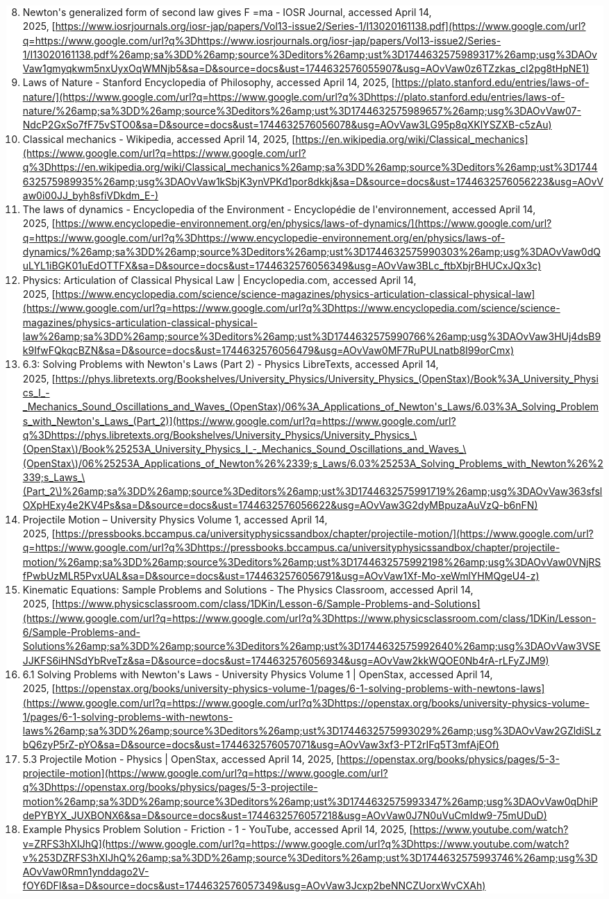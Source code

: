 8. Newton's generalized form of second law gives F =ma - IOSR Journal, accessed April 14, 2025, [https://www.iosrjournals.org/iosr-jap/papers/Vol13-issue2/Series-1/I13020161138.pdf](https://www.google.com/url?q=https://www.google.com/url?q%3Dhttps://www.iosrjournals.org/iosr-jap/papers/Vol13-issue2/Series-1/I13020161138.pdf%26amp;sa%3DD%26amp;source%3Deditors%26amp;ust%3D1744632575989317%26amp;usg%3DAOvVaw1gmyqkwm5nxUyxOqWMNjb5&sa=D&source=docs&ust=1744632576055907&usg=AOvVaw0z6TZzkas_cI2pg8tHpNE1)
9. Laws of Nature - Stanford Encyclopedia of Philosophy, accessed April 14, 2025, [https://plato.stanford.edu/entries/laws-of-nature/](https://www.google.com/url?q=https://www.google.com/url?q%3Dhttps://plato.stanford.edu/entries/laws-of-nature/%26amp;sa%3DD%26amp;source%3Deditors%26amp;ust%3D1744632575989657%26amp;usg%3DAOvVaw07-NdcP2GxSo7fF75vSTO0&sa=D&source=docs&ust=1744632576056078&usg=AOvVaw3LG95p8qXKlYSZXB-c5zAu)
10. Classical mechanics - Wikipedia, accessed April 14, 2025, [https://en.wikipedia.org/wiki/Classical_mechanics](https://www.google.com/url?q=https://www.google.com/url?q%3Dhttps://en.wikipedia.org/wiki/Classical_mechanics%26amp;sa%3DD%26amp;source%3Deditors%26amp;ust%3D1744632575989935%26amp;usg%3DAOvVaw1kSbjK3ynVPKd1por8dkkj&sa=D&source=docs&ust=1744632576056223&usg=AOvVaw0i00JJ_byh8sfiVDkdm_E-)
11. The laws of dynamics - Encyclopedia of the Environment - Encyclopédie de l'environnement, accessed April 14, 2025, [https://www.encyclopedie-environnement.org/en/physics/laws-of-dynamics/](https://www.google.com/url?q=https://www.google.com/url?q%3Dhttps://www.encyclopedie-environnement.org/en/physics/laws-of-dynamics/%26amp;sa%3DD%26amp;source%3Deditors%26amp;ust%3D1744632575990303%26amp;usg%3DAOvVaw0dQuLYL1iBGK01uEdOTTFX&sa=D&source=docs&ust=1744632576056349&usg=AOvVaw3BLc_ftbXbjrBHUCxJQx3c)
12. Physics: Articulation of Classical Physical Law | Encyclopedia.com, accessed April 14, 2025, [https://www.encyclopedia.com/science/science-magazines/physics-articulation-classical-physical-law](https://www.google.com/url?q=https://www.google.com/url?q%3Dhttps://www.encyclopedia.com/science/science-magazines/physics-articulation-classical-physical-law%26amp;sa%3DD%26amp;source%3Deditors%26amp;ust%3D1744632575990766%26amp;usg%3DAOvVaw3HUj4dsB9k9IfwFQkqcBZN&sa=D&source=docs&ust=1744632576056479&usg=AOvVaw0MF7RuPULnatb8I99orCmx)
13. 6.3: Solving Problems with Newton's Laws (Part 2) - Physics LibreTexts, accessed April 14, 2025, [https://phys.libretexts.org/Bookshelves/University_Physics/University_Physics_(OpenStax)/Book%3A_University_Physics_I_-_Mechanics_Sound_Oscillations_and_Waves_(OpenStax)/06%3A_Applications_of_Newton's_Laws/6.03%3A_Solving_Problems_with_Newton's_Laws_(Part_2)](https://www.google.com/url?q=https://www.google.com/url?q%3Dhttps://phys.libretexts.org/Bookshelves/University_Physics/University_Physics_\(OpenStax\)/Book%25253A_University_Physics_I_-_Mechanics_Sound_Oscillations_and_Waves_\(OpenStax\)/06%25253A_Applications_of_Newton%26%2339;s_Laws/6.03%25253A_Solving_Problems_with_Newton%26%2339;s_Laws_\(Part_2\)%26amp;sa%3DD%26amp;source%3Deditors%26amp;ust%3D1744632575991719%26amp;usg%3DAOvVaw363sfslOXpHExy4e2KV4Ps&sa=D&source=docs&ust=1744632576056622&usg=AOvVaw3G2dyMBpuzaAuVzQ-b6nFN)
14. Projectile Motion – University Physics Volume 1, accessed April 14, 2025, [https://pressbooks.bccampus.ca/universityphysicssandbox/chapter/projectile-motion/](https://www.google.com/url?q=https://www.google.com/url?q%3Dhttps://pressbooks.bccampus.ca/universityphysicssandbox/chapter/projectile-motion/%26amp;sa%3DD%26amp;source%3Deditors%26amp;ust%3D1744632575992198%26amp;usg%3DAOvVaw0VNjRSfPwbUzMLR5PvxUAL&sa=D&source=docs&ust=1744632576056791&usg=AOvVaw1Xf-Mo-xeWmlYHMQgeU4-z)
15. Kinematic Equations: Sample Problems and Solutions - The Physics Classroom, accessed April 14, 2025, [https://www.physicsclassroom.com/class/1DKin/Lesson-6/Sample-Problems-and-Solutions](https://www.google.com/url?q=https://www.google.com/url?q%3Dhttps://www.physicsclassroom.com/class/1DKin/Lesson-6/Sample-Problems-and-Solutions%26amp;sa%3DD%26amp;source%3Deditors%26amp;ust%3D1744632575992640%26amp;usg%3DAOvVaw3VSEJJKFS6iHNSdYbRveTz&sa=D&source=docs&ust=1744632576056934&usg=AOvVaw2kkWQOE0Nb4rA-rLFyZJM9)
16. 6.1 Solving Problems with Newton's Laws - University Physics Volume 1 | OpenStax, accessed April 14, 2025, [https://openstax.org/books/university-physics-volume-1/pages/6-1-solving-problems-with-newtons-laws](https://www.google.com/url?q=https://www.google.com/url?q%3Dhttps://openstax.org/books/university-physics-volume-1/pages/6-1-solving-problems-with-newtons-laws%26amp;sa%3DD%26amp;source%3Deditors%26amp;ust%3D1744632575993029%26amp;usg%3DAOvVaw2GZldiSLzbQ6zyP5rZ-pYO&sa=D&source=docs&ust=1744632576057071&usg=AOvVaw3xf3-PT2rIFq5T3mfAjEOf)
17. 5.3 Projectile Motion - Physics | OpenStax, accessed April 14, 2025, [https://openstax.org/books/physics/pages/5-3-projectile-motion](https://www.google.com/url?q=https://www.google.com/url?q%3Dhttps://openstax.org/books/physics/pages/5-3-projectile-motion%26amp;sa%3DD%26amp;source%3Deditors%26amp;ust%3D1744632575993347%26amp;usg%3DAOvVaw0qDhiPdePYBYX_JUXBONX6&sa=D&source=docs&ust=1744632576057218&usg=AOvVaw0J7N0uVuCmIdw9-75mUDuD)
18. Example Physics Problem Solution - Friction - 1 - YouTube, accessed April 14, 2025, [https://www.youtube.com/watch?v=ZRFS3hXIJhQ](https://www.google.com/url?q=https://www.google.com/url?q%3Dhttps://www.youtube.com/watch?v%253DZRFS3hXIJhQ%26amp;sa%3DD%26amp;source%3Deditors%26amp;ust%3D1744632575993746%26amp;usg%3DAOvVaw0Rmn1ynddago2V-fOY6DFI&sa=D&source=docs&ust=1744632576057349&usg=AOvVaw3Jcxp2beNNCZUorxWvCXAh)